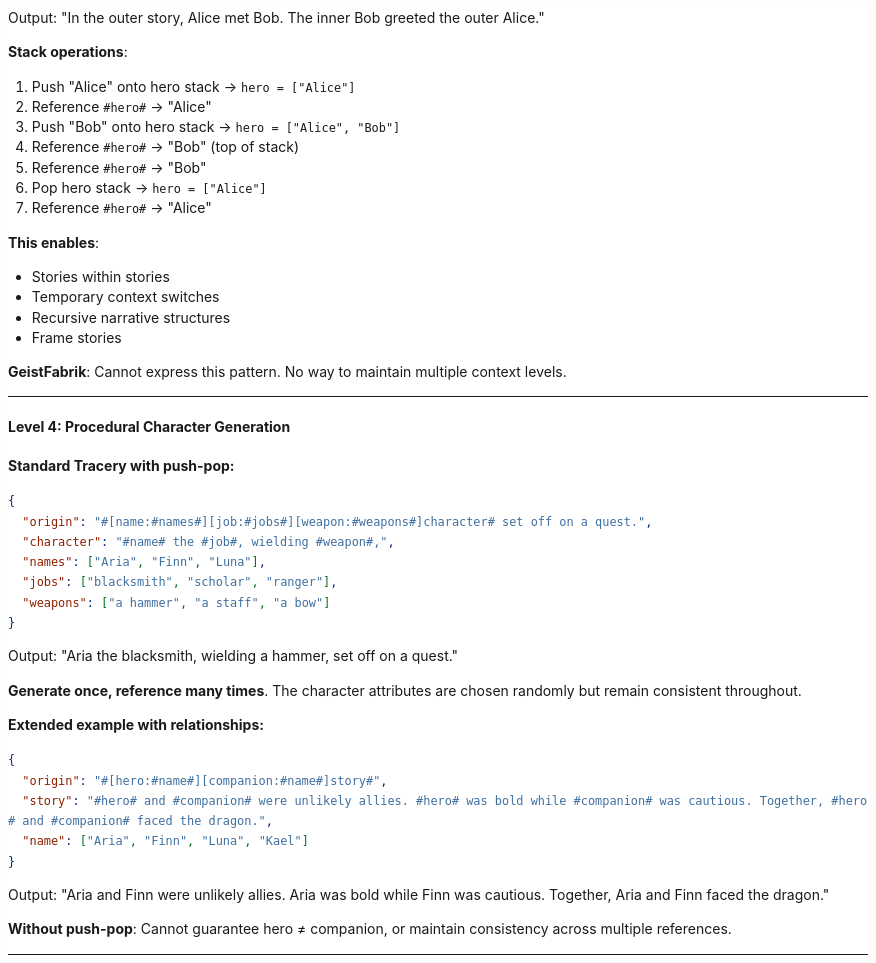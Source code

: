 Output: "In the outer story, Alice met Bob. The inner Bob greeted the outer Alice."

**Stack operations**:
1. Push "Alice" onto hero stack → `hero = ["Alice"]`
2. Reference `#hero#` → "Alice"
3. Push "Bob" onto hero stack → `hero = ["Alice", "Bob"]`
4. Reference `#hero#` → "Bob" (top of stack)
5. Reference `#hero#` → "Bob"
6. Pop hero stack → `hero = ["Alice"]`
7. Reference `#hero#` → "Alice"

**This enables**:
- Stories within stories
- Temporary context switches
- Recursive narrative structures
- Frame stories

**GeistFabrik**: Cannot express this pattern. No way to maintain multiple context levels.

---

#### Level 4: Procedural Character Generation

**Standard Tracery with push-pop:**

```json
{
  "origin": "#[name:#names#][job:#jobs#][weapon:#weapons#]character# set off on a quest.",
  "character": "#name# the #job#, wielding #weapon#,",
  "names": ["Aria", "Finn", "Luna"],
  "jobs": ["blacksmith", "scholar", "ranger"],
  "weapons": ["a hammer", "a staff", "a bow"]
}
```

Output: "Aria the blacksmith, wielding a hammer, set off on a quest."

**Generate once, reference many times**. The character attributes are chosen randomly but remain consistent throughout.

**Extended example with relationships:**

```json
{
  "origin": "#[hero:#name#][companion:#name#]story#",
  "story": "#hero# and #companion# were unlikely allies. #hero# was bold while #companion# was cautious. Together, #hero# and #companion# faced the dragon.",
  "name": ["Aria", "Finn", "Luna", "Kael"]
}
```

Output: "Aria and Finn were unlikely allies. Aria was bold while Finn was cautious. Together, Aria and Finn faced the dragon."

**Without push-pop**: Cannot guarantee hero ≠ companion, or maintain consistency across multiple references.

---
